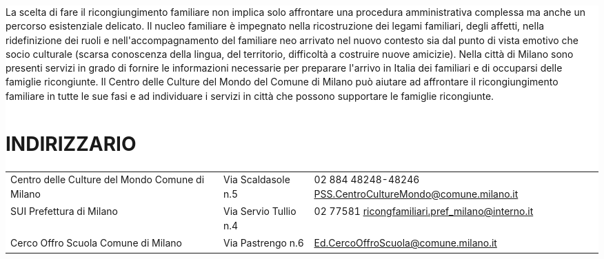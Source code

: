 La scelta di fare il ricongiungimento familiare non implica solo
affrontare una procedura amministrativa complessa ma anche un percorso
esistenziale delicato. Il nucleo familiare è impegnato nella
ricostruzione dei legami familiari, degli affetti, nella ridefinizione
dei ruoli e nell'accompagnamento del familiare neo arrivato nel nuovo
contesto sia dal punto di vista emotivo che socio culturale (scarsa
conoscenza della lingua, del territorio, difficoltà a costruire nuove
amicizie). Nella città di Milano sono presenti servizi in grado di
fornire le informazioni necessarie per preparare l'arrivo in Italia dei
familiari e di occuparsi delle famiglie ricongiunte. Il Centro delle
Culture del Mondo del Comune di Milano può aiutare ad affrontare il
ricongiungimento familiare in tutte le sue fasi e ad individuare i
servizi in città che possono supportare le famiglie ricongiunte.

# INDIRIZZARIO

| | | |
|-|-|-|
|Centro delle Culture del Mondo Comune di Milano|Via Scaldasole n.5|02 884 48248-48246 [PSS.CentroCultureMondo@comune.milano.it](mailto:PSS.CentroCultureMondo@comune.milano.it)|
|SUI Prefettura di Milano|Via Servio Tullio n.4|02 77581 [ricongfamiliari.pref_milano@interno.it](mailto:ricongfamiliari.pref_milano@interno.it)|
|Cerco Offro Scuola Comune di Milano|Via Pastrengo n.6|[Ed.CercoOffroScuola@comune.milano.it](mailto:Ed.CercoOffroScuola@comune.milano.it)
